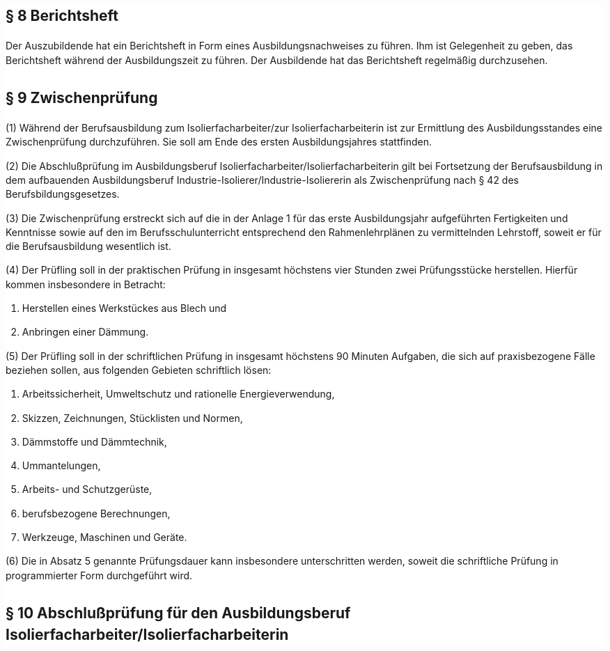 
## § 8 Berichtsheft

Der Auszubildende hat ein Berichtsheft in Form eines Ausbildungsnachweises zu führen. Ihm ist Gelegenheit zu geben, das Berichtsheft während der Ausbildungszeit zu führen. Der Ausbildende hat das Berichtsheft regelmäßig durchzusehen.


## § 9 Zwischenprüfung

(1) Während der Berufsausbildung zum Isolierfacharbeiter/zur Isolierfacharbeiterin ist zur Ermittlung des Ausbildungsstandes eine Zwischenprüfung durchzuführen. Sie soll am Ende des ersten Ausbildungsjahres stattfinden.

(2) Die Abschlußprüfung im Ausbildungsberuf Isolierfacharbeiter/Isolierfacharbeiterin gilt bei Fortsetzung der Berufsausbildung in dem aufbauenden Ausbildungsberuf Industrie-Isolierer/Industrie-Isoliererin als Zwischenprüfung nach § 42 des Berufsbildungsgesetzes.

(3) Die Zwischenprüfung erstreckt sich auf die in der Anlage 1 für das erste Ausbildungsjahr aufgeführten Fertigkeiten und Kenntnisse sowie auf den im Berufsschulunterricht entsprechend den Rahmenlehrplänen zu vermittelnden Lehrstoff, soweit er für die Berufsausbildung wesentlich ist.

(4) Der Prüfling soll in der praktischen Prüfung in insgesamt höchstens vier Stunden zwei Prüfungsstücke herstellen. Hierfür kommen insbesondere in Betracht:

1.  Herstellen eines Werkstückes aus Blech und


2.  Anbringen einer Dämmung.




(5) Der Prüfling soll in der schriftlichen Prüfung in insgesamt höchstens 90 Minuten Aufgaben, die sich auf praxisbezogene Fälle beziehen sollen, aus folgenden Gebieten schriftlich lösen:

1.  Arbeitssicherheit, Umweltschutz und rationelle Energieverwendung,


2.  Skizzen, Zeichnungen, Stücklisten und Normen,


3.  Dämmstoffe und Dämmtechnik,


4.  Ummantelungen,


5.  Arbeits- und Schutzgerüste,


6.  berufsbezogene Berechnungen,


7.  Werkzeuge, Maschinen und Geräte.




(6) Die in Absatz 5 genannte Prüfungsdauer kann insbesondere unterschritten werden, soweit die schriftliche Prüfung in programmierter Form durchgeführt wird.


## § 10 Abschlußprüfung für den Ausbildungsberuf Isolierfacharbeiter/Isolierfacharbeiterin
